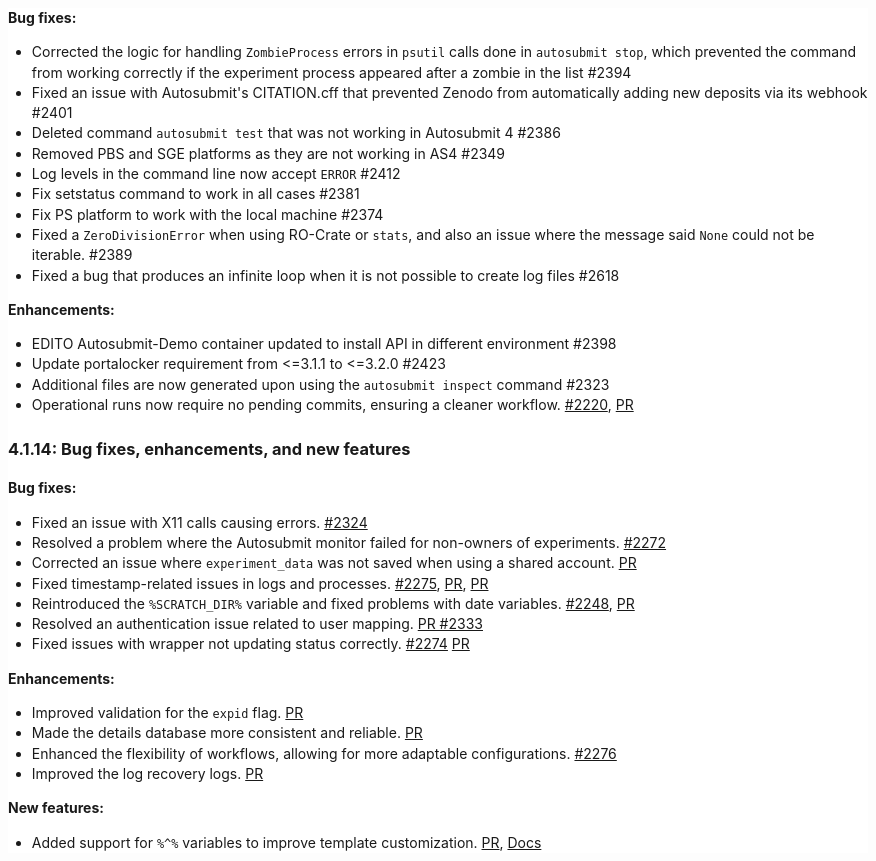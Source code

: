 **Bug fixes:**

- Corrected the logic for handling `ZombieProcess` errors in `psutil` calls done in `autosubmit stop`, which
  prevented the command from working correctly if the experiment process appeared after a zombie in the list #2394
- Fixed an issue with Autosubmit's CITATION.cff that prevented Zenodo from automatically
  adding new deposits via its webhook #2401
- Deleted command `autosubmit test` that was not working in Autosubmit 4 #2386
- Removed PBS and SGE platforms as they are not working in AS4 #2349
- Log levels in the command line now accept `ERROR` #2412
- Fix setstatus command to work in all cases #2381
- Fix PS platform to work with the local machine #2374
- Fixed a `ZeroDivisionError` when using RO-Crate or `stats`, and also an issue
  where the message said `None` could not be iterable. #2389
- Fixed a bug that produces an infinite loop when it is not possible to create log files #2618

**Enhancements:**

- EDITO Autosubmit-Demo container updated to install API in different environment #2398
- Update portalocker requirement from <=3.1.1 to <=3.2.0 #2423
- Additional files are now generated upon using the `autosubmit inspect` command #2323
- Operational runs now require no pending commits, ensuring a cleaner workflow. [#2220](https://github.com/BSC-ES/autosubmit/issues/2220), [PR](https://github.com/BSC-ES/autosubmit/pull/2293) 

### 4.1.14: Bug fixes, enhancements, and new features

**Bug fixes:**
- Fixed an issue with X11 calls causing errors. [#2324](https://github.com/BSC-ES/autosubmit/issues/2324)
- Resolved a problem where the Autosubmit monitor failed for non-owners of experiments. [#2272](https://github.com/BSC-ES/autosubmit/issues/2272)
- Corrected an issue where `experiment_data` was not saved when using a shared account. [PR](https://github.com/BSC-ES/autosubmit-config-parser/pull/82)
- Fixed timestamp-related issues in logs and processes. [#2275](https://github.com/BSC-ES/autosubmit/issues/2275), [PR](https://github.com/BSC-ES/autosubmit/pull/2284), [PR](https://github.com/BSC-ES/autosubmit/pull/2329)
- Reintroduced the `%SCRATCH_DIR%` variable and fixed problems with date variables. [#2248](https://github.com/BSC-ES/autosubmit/issues/2248), [PR](https://github.com/BSC-ES/autosubmit/pull/2292)
- Resolved an authentication issue related to user mapping. [PR #2333](https://github.com/BSC-ES/autosubmit/pull/2333)
- Fixed issues with wrapper not updating status correctly. [#2274](https://github.com/BSC-ES/autosubmit/issues/2274) [PR](https://github.com/BSC-ES/autosubmit/pull/2327)

**Enhancements:**
- Improved validation for the `expid` flag. [PR](https://github.com/BSC-ES/autosubmit/pull/2309)
- Made the details database more consistent and reliable. [PR](https://github.com/BSC-ES/autosubmit/pull/2296)
- Enhanced the flexibility of workflows, allowing for more adaptable configurations. [#2276](https://github.com/BSC-ES/autosubmit/issues/2276)
- Improved the log recovery logs. [PR](https://github.com/BSC-ES/autosubmit/pull/2341)

**New features:**
- Added support for `%^%` variables to improve template customization. [PR](https://github.com/BSC-ES/autosubmit/pull/2288), [Docs](https://autosubmit.readthedocs.io/en/latest/userguide/templates.html#sustitute-placeholders-after-all-files-have-been-loaded)
